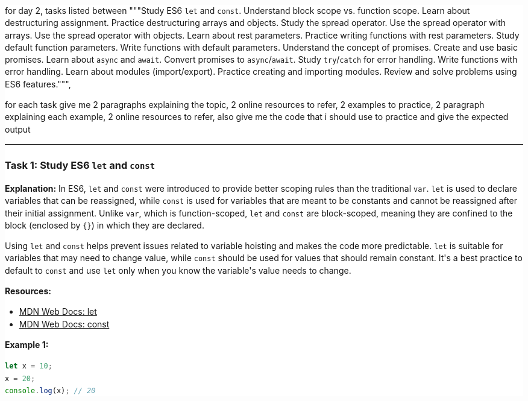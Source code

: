 for day 2, tasks listed between
"""Study ES6 `let` and `const`.
Understand block scope vs. function scope.
Learn about destructuring assignment.
Practice destructuring arrays and objects.
Study the spread operator.
Use the spread operator with arrays.
Use the spread operator with objects.
Learn about rest parameters.
Practice writing functions with rest parameters.
Study default function parameters.
Write functions with default parameters.
Understand the concept of promises.
Create and use basic promises.
Learn about `async` and `await`.
Convert promises to `async`/`await`.
Study `try`/`catch` for error handling.
Write functions with error handling.
Learn about modules (import/export).
Practice creating and importing modules.
Review and solve problems using ES6 features.""",

for each task give me 2 paragraphs explaining the topic, 2 online resources to refer, 2 examples to practice, 2 paragraph explaining each example, 2 online resources to refer, also give me the code that i should use to practice and give the expected output

---

### Task 1: Study ES6 `let` and `const`

**Explanation:**
In ES6, `let` and `const` were introduced to provide better scoping rules than the traditional `var`. `let` is used to declare variables that can be reassigned, while `const` is used for variables that are meant to be constants and cannot be reassigned after their initial assignment. Unlike `var`, which is function-scoped, `let` and `const` are block-scoped, meaning they are confined to the block (enclosed by `{}`) in which they are declared.

Using `let` and `const` helps prevent issues related to variable hoisting and makes the code more predictable. `let` is suitable for variables that may need to change value, while `const` should be used for values that should remain constant. It's a best practice to default to `const` and use `let` only when you know the variable's value needs to change.

**Resources:**
- [MDN Web Docs: let](https://developer.mozilla.org/en-US/docs/Web/JavaScript/Reference/Statements/let)
- [MDN Web Docs: const](https://developer.mozilla.org/en-US/docs/Web/JavaScript/Reference/Statements/const)

**Example 1:**
```javascript
let x = 10;
x = 20;
console.log(x); // 20
```
